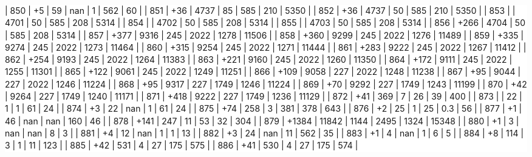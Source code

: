 | 850 |     +5 |       59 |        nan |           1 |    562   |      60 |
| 851 |    +36 |     4737 |         85 |         585 |    210   |    5350 |
| 852 |    +36 |     4737 |         50 |         585 |    210   |    5350 |
| 853 |        |     4701 |         50 |         585 |    208   |    5314 |
| 854 |        |     4702 |         50 |         585 |    208   |    5314 |
| 855 |        |     4703 |         50 |         585 |    208   |    5314 |
| 856 |   +266 |     4704 |         50 |         585 |    208   |    5314 |
| 857 |   +377 |     9316 |        245 |        2022 |   1278   |   11506 |
| 858 |   +360 |     9299 |        245 |        2022 |   1276   |   11489 |
| 859 |   +335 |     9274 |        245 |        2022 |   1273   |   11464 |
| 860 |   +315 |     9254 |        245 |        2022 |   1271   |   11444 |
| 861 |   +283 |     9222 |        245 |        2022 |   1267   |   11412 |
| 862 |   +254 |     9193 |        245 |        2022 |   1264   |   11383 |
| 863 |   +221 |     9160 |        245 |        2022 |   1260   |   11350 |
| 864 |   +172 |     9111 |        245 |        2022 |   1255   |   11301 |
| 865 |   +122 |     9061 |        245 |        2022 |   1249   |   11251 |
| 866 |   +109 |     9058 |        227 |        2022 |   1248   |   11238 |
| 867 |    +95 |     9044 |        227 |        2022 |   1246   |   11224 |
| 868 |    +95 |     9317 |        227 |        1749 |   1246   |   11224 |
| 869 |    +70 |     9292 |        227 |        1749 |   1243   |   11199 |
| 870 |    +42 |     9264 |        227 |        1749 |   1240   |   11171 |
| 871 |   +418 |     9222 |        227 |        1749 |   1236   |   11129 |
| 872 |    +41 |      369 |          7 |          26 |     39   |     400 |
| 873 |        |       22 |          1 |           1 |     61   |      24 |
| 874 |     +3 |       22 |        nan |           1 |     61   |      24 |
| 875 |    +74 |      258 |          3 |         381 |    378   |     643 |
| 876 |     +2 |       25 |          1 |          25 |      0.3 |      56 |
| 877 |     +1 |       46 |        nan |         nan |    160   |      46 |
| 878 |   +141 |      247 |         11 |          53 |     32   |     304 |
| 879 |  +1384 |    11842 |       1144 |        2495 |   1324   |   15348 |
| 880 |     +1 |        3 |        nan |         nan |      8   |       3 |
| 881 |     +4 |       12 |        nan |           1 |      1   |      13 |
| 882 |     +3 |       24 |        nan |          11 |    562   |      35 |
| 883 |     +1 |        4 |        nan |           1 |      6   |       5 |
| 884 |     +8 |      114 |          3 |           1 |     11   |     123 |
| 885 |    +42 |      531 |          4 |          27 |    175   |     575 |
| 886 |    +41 |      530 |          4 |          27 |    175   |     574 |